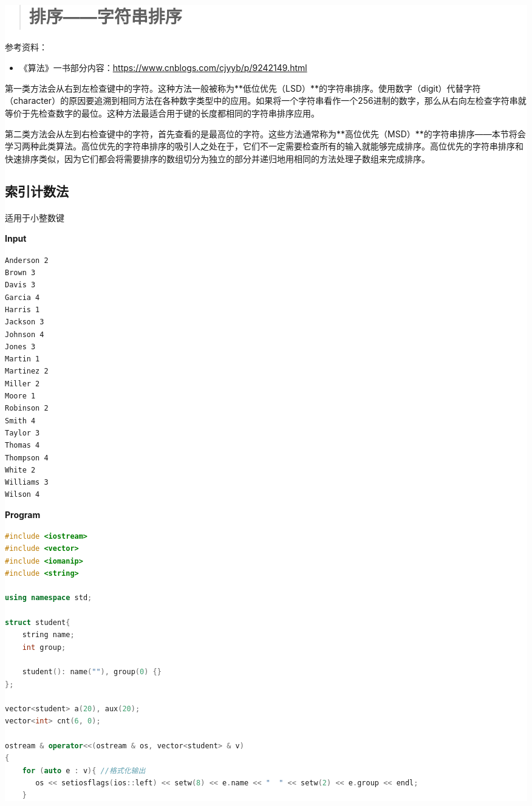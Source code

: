> # 排序——字符串排序

参考资料：

* 《算法》一书部分内容：<https://www.cnblogs.com/cjyyb/p/9242149.html>



第一类方法会从右到左检查键中的字符。这种方法一般被称为**低位优先（LSD）**的字符串排序。使用数字（digit）代替字符（character）的原因要追溯到相同方法在各种数字类型中的应用。如果将一个字符串看作一个256进制的数字，那么从右向左检查字符串就等价于先检查数字的最位。这种方法最适合用于键的长度都相同的字符串排序应用。

第二类方法会从左到右检查键中的字符，首先查看的是最高位的字符。这些方法通常称为**高位优先（MSD）**的字符串排序——本节将会学习两种此类算法。高位优先的字符串排序的吸引人之处在于，它们不一定需要检查所有的输入就能够完成排序。高位优先的字符串排序和快速排序类似，因为它们都会将需要排序的数组切分为独立的部分并递归地用相同的方法处理子数组来完成排序。

##  索引计数法

适用于小整数键

**Input**

```
Anderson 2
Brown 3
Davis 3
Garcia 4
Harris 1
Jackson 3
Johnson 4
Jones 3
Martin 1
Martinez 2
Miller 2
Moore 1
Robinson 2
Smith 4
Taylor 3
Thomas 4
Thompson 4
White 2
Williams 3
Wilson 4
```

**Program**

```c++
#include <iostream>
#include <vector>
#include <iomanip>
#include <string>

using namespace std;

struct student{
    string name;
    int group;
    
    student(): name(""), group(0) {}
};

vector<student> a(20), aux(20);
vector<int> cnt(6, 0);

ostream & operator<<(ostream & os, vector<student> & v)
{
    for (auto e : v){ //格式化输出
       os << setiosflags(ios::left) << setw(8) << e.name << "  " << setw(2) << e.group << endl;
    }
```